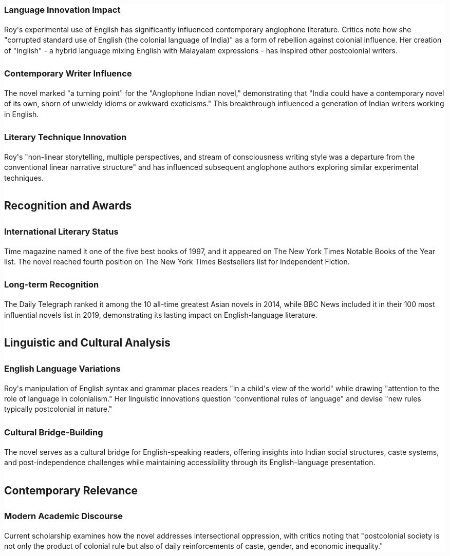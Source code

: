 ### Language Innovation Impact
Roy's experimental use of English has significantly influenced contemporary anglophone literature. Critics note how she "corrupted standard use of English (the colonial language of India)" as a form of rebellion against colonial influence. Her creation of "Inglish" - a hybrid language mixing English with Malayalam expressions - has inspired other postcolonial writers.

### Contemporary Writer Influence
The novel marked "a turning point" for the "Anglophone Indian novel," demonstrating that "India could have a contemporary novel of its own, shorn of unwieldy idioms or awkward exoticisms." This breakthrough influenced a generation of Indian writers working in English.

### Literary Technique Innovation
Roy's "non-linear storytelling, multiple perspectives, and stream of consciousness writing style was a departure from the conventional linear narrative structure" and has influenced subsequent anglophone authors exploring similar experimental techniques.

## Recognition and Awards

### International Literary Status
Time magazine named it one of the five best books of 1997, and it appeared on The New York Times Notable Books of the Year list. The novel reached fourth position on The New York Times Bestsellers list for Independent Fiction.

### Long-term Recognition
The Daily Telegraph ranked it among the 10 all-time greatest Asian novels in 2014, while BBC News included it in their 100 most influential novels list in 2019, demonstrating its lasting impact on English-language literature.

## Linguistic and Cultural Analysis

### English Language Variations
Roy's manipulation of English syntax and grammar places readers "in a child's view of the world" while drawing "attention to the role of language in colonialism." Her linguistic innovations question "conventional rules of language" and devise "new rules typically postcolonial in nature."

### Cultural Bridge-Building
The novel serves as a cultural bridge for English-speaking readers, offering insights into Indian social structures, caste systems, and post-independence challenges while maintaining accessibility through its English-language presentation.

## Contemporary Relevance

### Modern Academic Discourse
Current scholarship examines how the novel addresses intersectional oppression, with critics noting that "postcolonial society is not only the product of colonial rule but also of daily reinforcements of caste, gender, and economic inequality."
